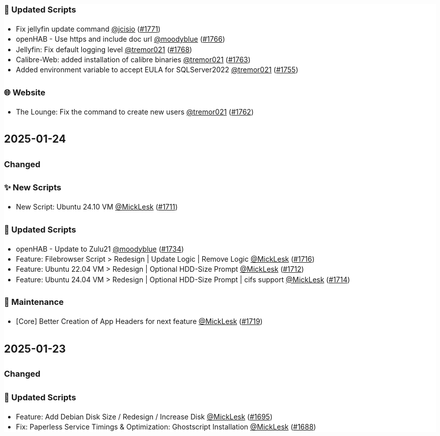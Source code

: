 ### 🚀 Updated Scripts

- Fix jellyfin update command [@jcisio](https://github.com/jcisio) ([#1771](https://github.com/gislevia/ProxmoxCommunityScripts/pull/1771))
- openHAB - Use https and include doc url [@moodyblue](https://github.com/moodyblue) ([#1766](https://github.com/gislevia/ProxmoxCommunityScripts/pull/1766))
- Jellyfin: Fix default logging level [@tremor021](https://github.com/tremor021) ([#1768](https://github.com/gislevia/ProxmoxCommunityScripts/pull/1768))
- Calibre-Web: added installation of calibre binaries [@tremor021](https://github.com/tremor021) ([#1763](https://github.com/gislevia/ProxmoxCommunityScripts/pull/1763))
- Added environment variable to accept EULA for SQLServer2022 [@tremor021](https://github.com/tremor021) ([#1755](https://github.com/gislevia/ProxmoxCommunityScripts/pull/1755))

### 🌐 Website

- The Lounge: Fix the command to create new users [@tremor021](https://github.com/tremor021) ([#1762](https://github.com/gislevia/ProxmoxCommunityScripts/pull/1762))

## 2025-01-24

### Changed

### ✨ New Scripts

- New Script: Ubuntu 24.10 VM [@MickLesk](https://github.com/MickLesk) ([#1711](https://github.com/gislevia/ProxmoxCommunityScripts/pull/1711))

### 🚀 Updated Scripts

- openHAB - Update to Zulu21 [@moodyblue](https://github.com/moodyblue) ([#1734](https://github.com/gislevia/ProxmoxCommunityScripts/pull/1734))
- Feature: Filebrowser Script > Redesign | Update Logic | Remove Logic [@MickLesk](https://github.com/MickLesk) ([#1716](https://github.com/gislevia/ProxmoxCommunityScripts/pull/1716))
- Feature: Ubuntu 22.04 VM > Redesign | Optional HDD-Size Prompt [@MickLesk](https://github.com/MickLesk) ([#1712](https://github.com/gislevia/ProxmoxCommunityScripts/pull/1712))
- Feature: Ubuntu 24.04 VM > Redesign | Optional HDD-Size Prompt | cifs support [@MickLesk](https://github.com/MickLesk) ([#1714](https://github.com/gislevia/ProxmoxCommunityScripts/pull/1714))

### 🧰 Maintenance

- [Core] Better Creation of App Headers for next feature [@MickLesk](https://github.com/MickLesk) ([#1719](https://github.com/gislevia/ProxmoxCommunityScripts/pull/1719))

## 2025-01-23

### Changed

### 🚀 Updated Scripts

- Feature: Add Debian Disk Size / Redesign / Increase Disk [@MickLesk](https://github.com/MickLesk) ([#1695](https://github.com/gislevia/ProxmoxCommunityScripts/pull/1695))
- Fix: Paperless Service Timings & Optimization: Ghostscript Installation [@MickLesk](https://github.com/MickLesk) ([#1688](https://github.com/gislevia/ProxmoxCommunityScripts/pull/1688))
